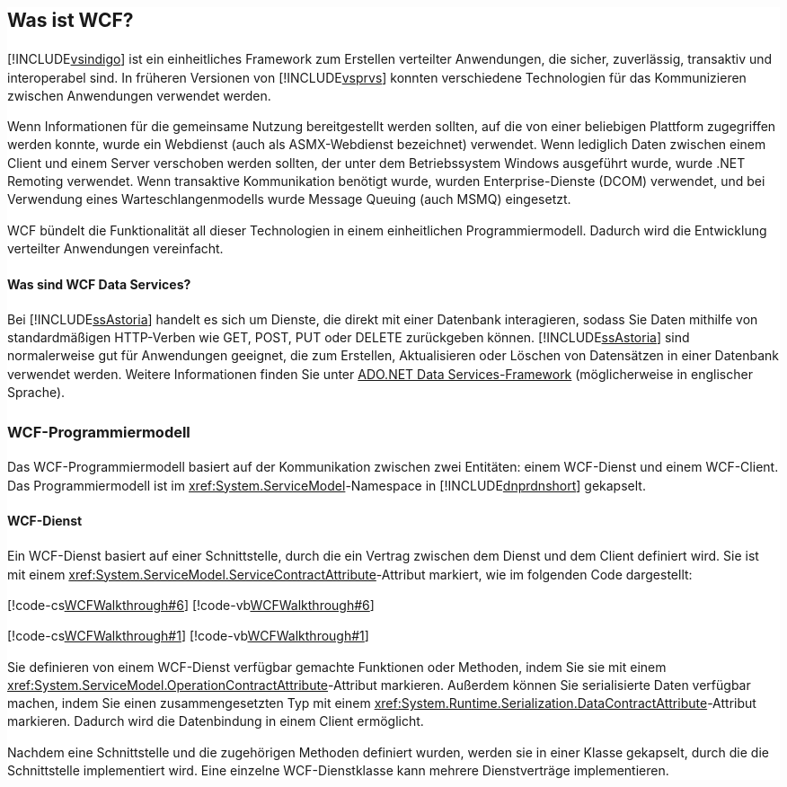 ## Was ist WCF?  
 [!INCLUDE[vsindigo](../data-tools/includes/vsindigo_md.md)] ist ein einheitliches Framework zum Erstellen verteilter Anwendungen, die sicher, zuverlässig, transaktiv und interoperabel sind.  In früheren Versionen von [!INCLUDE[vsprvs](../code-quality/includes/vsprvs_md.md)] konnten verschiedene Technologien für das Kommunizieren zwischen Anwendungen verwendet werden.  
  
 Wenn Informationen für die gemeinsame Nutzung bereitgestellt werden sollten, auf die von einer beliebigen Plattform zugegriffen werden konnte, wurde ein Webdienst \(auch als ASMX\-Webdienst bezeichnet\) verwendet.  Wenn lediglich Daten zwischen einem Client und einem Server verschoben werden sollten, der unter dem Betriebssystem Windows ausgeführt wurde, wurde .NET Remoting verwendet.  Wenn transaktive Kommunikation benötigt wurde, wurden Enterprise\-Dienste \(DCOM\) verwendet, und bei Verwendung eines Warteschlangenmodells wurde Message Queuing \(auch MSMQ\) eingesetzt.  
  
 WCF bündelt die Funktionalität all dieser Technologien in einem einheitlichen Programmiermodell.  Dadurch wird die Entwicklung verteilter Anwendungen vereinfacht.  
  
#### Was sind WCF Data Services?  
 Bei [!INCLUDE[ssAstoria](../data-tools/includes/ssastoria_md.md)] handelt es sich um Dienste, die direkt mit einer Datenbank interagieren, sodass Sie Daten mithilfe von standardmäßigen HTTP\-Verben wie GET, POST, PUT oder DELETE zurückgeben können.  [!INCLUDE[ssAstoria](../data-tools/includes/ssastoria_md.md)] sind normalerweise gut für Anwendungen geeignet, die zum Erstellen, Aktualisieren oder Löschen von Datensätzen in einer Datenbank verwendet werden.  Weitere Informationen finden Sie unter [ADO.NET Data Services\-Framework](http://go.microsoft.com/fwlink/?LinkID=119952) \(möglicherweise in englischer Sprache\).  
  
### WCF\-Programmiermodell  
 Das WCF\-Programmiermodell basiert auf der Kommunikation zwischen zwei Entitäten: einem WCF\-Dienst und einem WCF\-Client.  Das Programmiermodell ist im <xref:System.ServiceModel>\-Namespace in [!INCLUDE[dnprdnshort](../code-quality/includes/dnprdnshort_md.md)] gekapselt.  
  
#### WCF\-Dienst  
 Ein WCF\-Dienst basiert auf einer Schnittstelle, durch die ein Vertrag zwischen dem Dienst und dem Client definiert wird.  Sie ist mit einem <xref:System.ServiceModel.ServiceContractAttribute>\-Attribut markiert, wie im folgenden Code dargestellt:  
  
 [!code-cs[WCFWalkthrough#6](../data-tools/codesnippet/CSharp/windows-communication-foundation-services-and-wcf-data-services-in-visual-studio_1.cs)]
 [!code-vb[WCFWalkthrough#6](../data-tools/codesnippet/VisualBasic/windows-communication-foundation-services-and-wcf-data-services-in-visual-studio_1.vb)]  
  
 [!code-cs[WCFWalkthrough#1](../data-tools/codesnippet/CSharp/windows-communication-foundation-services-and-wcf-data-services-in-visual-studio_2.cs)]
 [!code-vb[WCFWalkthrough#1](../data-tools/codesnippet/VisualBasic/windows-communication-foundation-services-and-wcf-data-services-in-visual-studio_2.vb)]  
  
 Sie definieren von einem WCF\-Dienst verfügbar gemachte Funktionen oder Methoden, indem Sie sie mit einem <xref:System.ServiceModel.OperationContractAttribute>\-Attribut markieren.  Außerdem können Sie serialisierte Daten verfügbar machen, indem Sie einen zusammengesetzten Typ mit einem <xref:System.Runtime.Serialization.DataContractAttribute>\-Attribut markieren.  Dadurch wird die Datenbindung in einem Client ermöglicht.  
  
 Nachdem eine Schnittstelle und die zugehörigen Methoden definiert wurden, werden sie in einer Klasse gekapselt, durch die die Schnittstelle implementiert wird.  Eine einzelne WCF\-Dienstklasse kann mehrere Dienstverträge implementieren.  
  